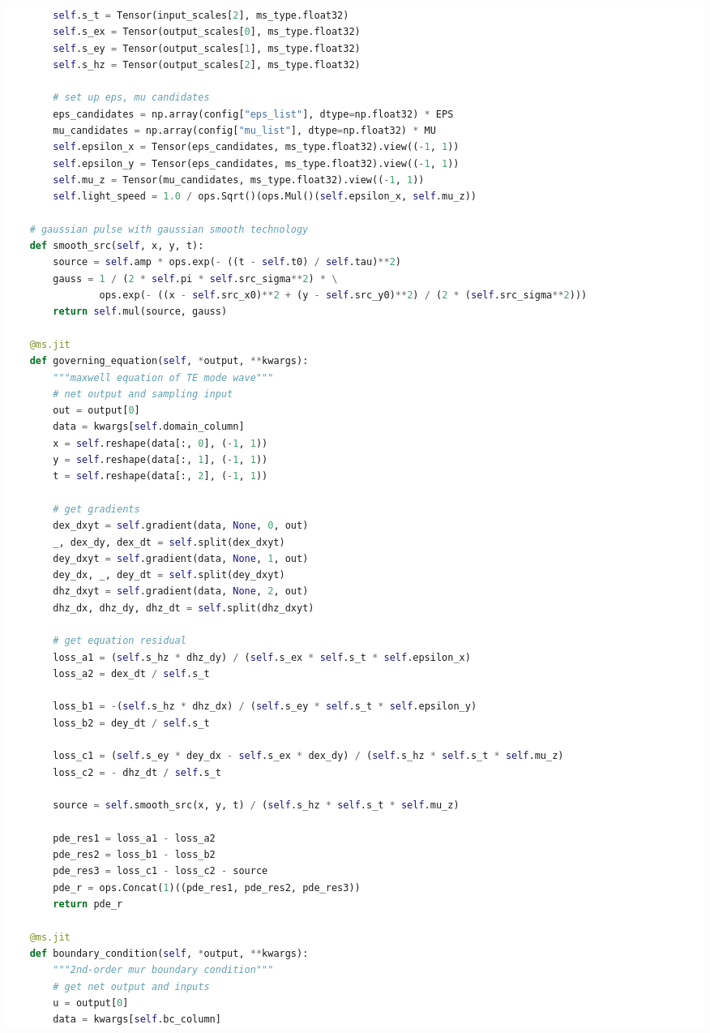 ```python
        self.s_t = Tensor(input_scales[2], ms_type.float32)
        self.s_ex = Tensor(output_scales[0], ms_type.float32)
        self.s_ey = Tensor(output_scales[1], ms_type.float32)
        self.s_hz = Tensor(output_scales[2], ms_type.float32)

        # set up eps, mu candidates
        eps_candidates = np.array(config["eps_list"], dtype=np.float32) * EPS
        mu_candidates = np.array(config["mu_list"], dtype=np.float32) * MU
        self.epsilon_x = Tensor(eps_candidates, ms_type.float32).view((-1, 1))
        self.epsilon_y = Tensor(eps_candidates, ms_type.float32).view((-1, 1))
        self.mu_z = Tensor(mu_candidates, ms_type.float32).view((-1, 1))
        self.light_speed = 1.0 / ops.Sqrt()(ops.Mul()(self.epsilon_x, self.mu_z))

    # gaussian pulse with gaussian smooth technology
    def smooth_src(self, x, y, t):
        source = self.amp * ops.exp(- ((t - self.t0) / self.tau)**2)
        gauss = 1 / (2 * self.pi * self.src_sigma**2) * \
                ops.exp(- ((x - self.src_x0)**2 + (y - self.src_y0)**2) / (2 * (self.src_sigma**2)))
        return self.mul(source, gauss)

    @ms.jit
    def governing_equation(self, *output, **kwargs):
        """maxwell equation of TE mode wave"""
        # net output and sampling input
        out = output[0]
        data = kwargs[self.domain_column]
        x = self.reshape(data[:, 0], (-1, 1))
        y = self.reshape(data[:, 1], (-1, 1))
        t = self.reshape(data[:, 2], (-1, 1))

        # get gradients
        dex_dxyt = self.gradient(data, None, 0, out)
        _, dex_dy, dex_dt = self.split(dex_dxyt)
        dey_dxyt = self.gradient(data, None, 1, out)
        dey_dx, _, dey_dt = self.split(dey_dxyt)
        dhz_dxyt = self.gradient(data, None, 2, out)
        dhz_dx, dhz_dy, dhz_dt = self.split(dhz_dxyt)

        # get equation residual
        loss_a1 = (self.s_hz * dhz_dy) / (self.s_ex * self.s_t * self.epsilon_x)
        loss_a2 = dex_dt / self.s_t

        loss_b1 = -(self.s_hz * dhz_dx) / (self.s_ey * self.s_t * self.epsilon_y)
        loss_b2 = dey_dt / self.s_t

        loss_c1 = (self.s_ey * dey_dx - self.s_ex * dex_dy) / (self.s_hz * self.s_t * self.mu_z)
        loss_c2 = - dhz_dt / self.s_t

        source = self.smooth_src(x, y, t) / (self.s_hz * self.s_t * self.mu_z)

        pde_res1 = loss_a1 - loss_a2
        pde_res2 = loss_b1 - loss_b2
        pde_res3 = loss_c1 - loss_c2 - source
        pde_r = ops.Concat(1)((pde_res1, pde_res2, pde_res3))
        return pde_r

    @ms.jit
    def boundary_condition(self, *output, **kwargs):
        """2nd-order mur boundary condition"""
        # get net output and inputs
        u = output[0]
        data = kwargs[self.bc_column]
```